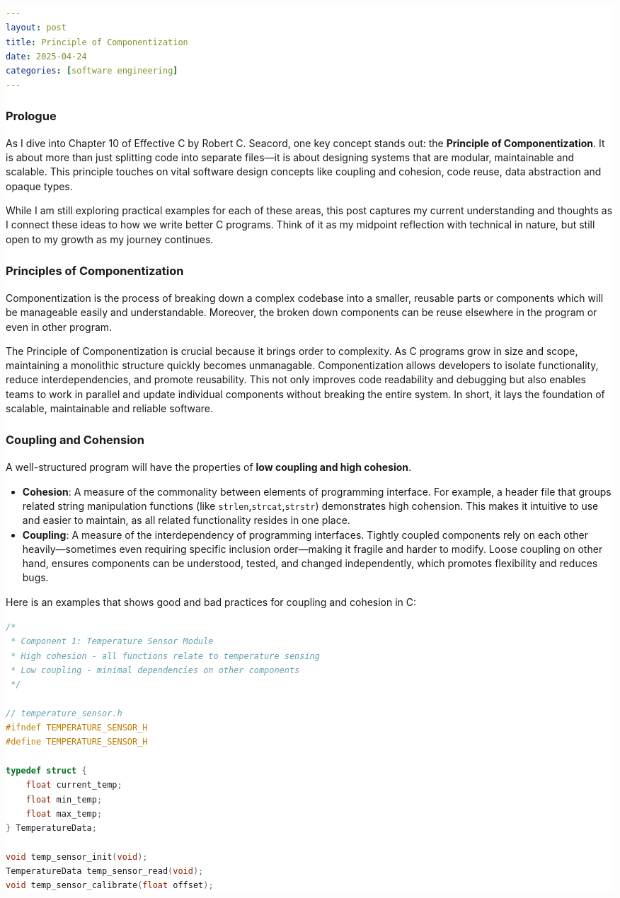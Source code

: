 ```yaml
---
layout: post
title: Principle of Componentization
date: 2025-04-24
categories: [software engineering]
---
```


### Prologue
As I dive into Chapter 10 of Effective C by Robert C. Seacord, one key concept stands out: the **Principle of Componentization**. It is about more than just splitting code into separate files—it is about designing systems that are modular, maintainable and scalable. This principle touches on vital software design concepts like coupling and cohesion, code reuse, data abstraction and opaque types. 

While I am still exploring practical examples for each of these areas, this post captures my current understanding and thoughts as I connect these ideas to how we write better C programs. Think of it as my midpoint reflection with technical in nature, but still open to my growth as my journey continues.

### Principles of Componentization
Componentization is the process of breaking down a complex codebase into a smaller, reusable parts or components which will be manageable easily and understandable. Moreover, the broken down components can be reuse elsewhere in the program or even in other program. 

The Principle of Componentization is crucial because it brings order to complexity. As C programs grow in size and scope, maintaining a monolithic structure quickly becomes unmanagable. Componentization allows developers to isolate functionality, reduce interdependencies, and promote reusability. This not only improves code readability and debugging but also enables teams to work in parallel and update individual components without breaking the entire system. In short, it lays the foundation of scalable, maintainable and reliable software. 

### Coupling and Cohension
A well-structured program will have the properties of **low coupling and high cohesion**. 
- **Cohesion**: A measure of the commonality between elements of programming interface. For example, a header file that groups related string manipulation functions (like `strlen`,`strcat`,`strstr`) demonstrates high cohension. This makes it intuitive to use and easier to maintain, as all related functionality resides in one place. 
- **Coupling**: A measure of the interdependency of programming interfaces. Tightly coupled components rely on each other heavily—sometimes even requiring specific inclusion order—making it fragile and harder to modify. Loose coupling on other hand, ensures components can be understood, tested, and changed independently, which promotes flexibility and reduces bugs.

Here is an examples that shows good and bad practices for coupling and cohesion in C:
```c
/* 
 * Component 1: Temperature Sensor Module
 * High cohesion - all functions relate to temperature sensing
 * Low coupling - minimal dependencies on other components
 */

// temperature_sensor.h
#ifndef TEMPERATURE_SENSOR_H
#define TEMPERATURE_SENSOR_H

typedef struct {
    float current_temp;
    float min_temp;
    float max_temp;
} TemperatureData;

void temp_sensor_init(void);
TemperatureData temp_sensor_read(void);
void temp_sensor_calibrate(float offset);
```